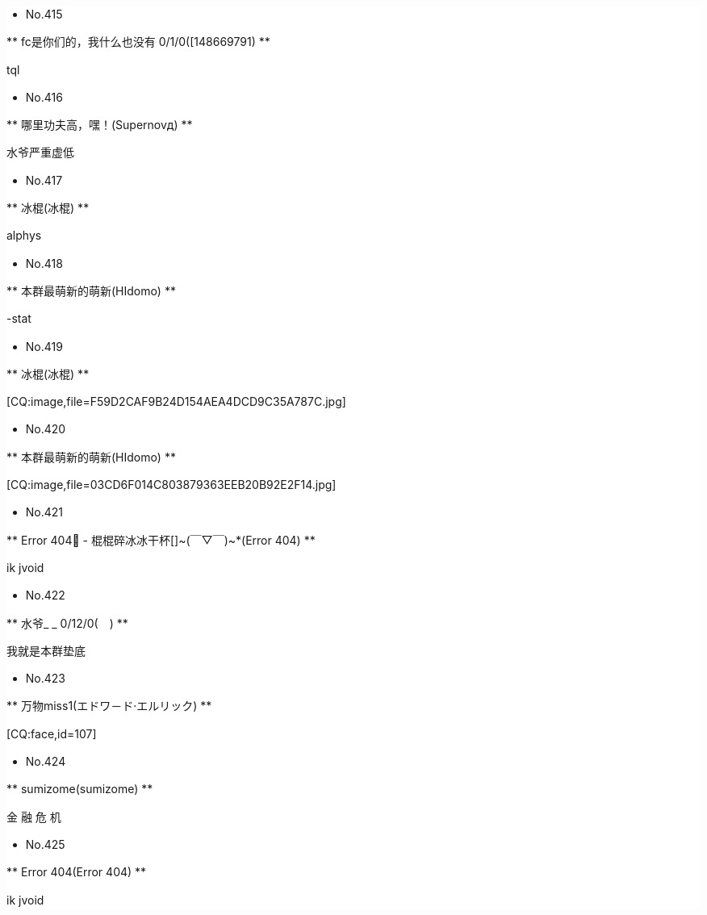 * No.415

** fc是你们的，我什么也没有 0/1/0([148669791) **

tql

* No.416

** 哪里功夫高，嘿！(Supernovд) **

水爷严重虚低

* No.417

** 冰棍(冰棍) **

alphys

* No.418

** 本群最萌新的萌新(HIdomo) **

-stat

* No.419

** 冰棍(冰棍) **

[CQ:image,file=F59D2CAF9B24D154AEA4DCD9C35A787C.jpg]

* No.420

** 本群最萌新的萌新(HIdomo) **

[CQ:image,file=03CD6F014C803879363EEB20B92E2F14.jpg]

* No.421

** Error 404🍨 - 棍棍碎冰冰干杯[]~(￣▽￣)~*(Error 404) **

ik jvoid

* No.422

** 水爷_ _ 0/12/0(　) **

我就是本群垫底

* No.423

** 万物miss1(エドワ－ド·エルリック) **

[CQ:face,id=107]

* No.424

** sumizome(sumizome) **

金 融 危 机

* No.425

** Error 404(Error 404) **

ik jvoid
